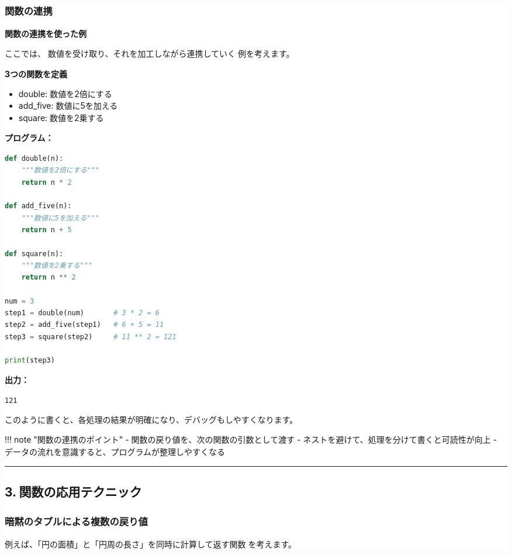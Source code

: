 
### 関数の連携

__関数の連携を使った例__

ここでは、 数値を受け取り、それを加工しながら連携していく 例を考えます。

__3つの関数を定義__

- double: 数値を2倍にする
- add_five: 数値に5を加える
- square: 数値を2乗する


**プログラム：**
```python
def double(n):
    """数値を2倍にする"""
    return n * 2

def add_five(n):
    """数値に5を加える"""
    return n + 5

def square(n):
    """数値を2乗する"""
    return n ** 2

num = 3
step1 = double(num)       # 3 * 2 = 6
step2 = add_five(step1)   # 6 + 5 = 11
step3 = square(step2)     # 11 ** 2 = 121

print(step3)
```

**出力：**
```bash
121
```

このように書くと、各処理の結果が明確になり、デバッグもしやすくなります。

!!! note "関数の連携のポイント"
    - 関数の戻り値を、次の関数の引数として渡す
    - ネストを避けて、処理を分けて書くと可読性が向上
    - データの流れを意識すると、プログラムが整理しやすくなる

---

## 3. 関数の応用テクニック

### 暗黙のタプルによる複数の戻り値

例えば、「円の面積」と「円周の長さ」を同時に計算して返す関数 を考えます。
